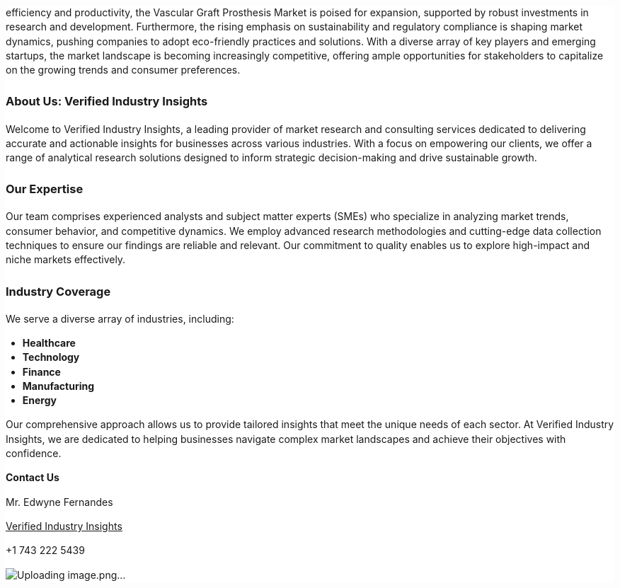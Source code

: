 efficiency and productivity, the Vascular Graft Prosthesis Market is poised for expansion, supported by robust investments in research and development. Furthermore, the rising emphasis on sustainability and regulatory compliance is shaping market dynamics, pushing companies to adopt eco-friendly practices and solutions. With a diverse array of key players and emerging startups, the market landscape is becoming increasingly competitive, offering ample opportunities for stakeholders to capitalize on the growing trends and consumer preferences.</p><h3>About Us: Verified Industry Insights</h3><p>Welcome to Verified Industry Insights, a leading provider of market research and consulting services dedicated to delivering accurate and actionable insights for businesses across various industries. With a focus on empowering our clients, we offer a range of analytical research solutions designed to inform strategic decision-making and drive sustainable growth.</p><h3>Our Expertise</h3><p>Our team comprises experienced analysts and subject matter experts (SMEs) who specialize in analyzing market trends, consumer behavior, and competitive dynamics. We employ advanced research methodologies and cutting-edge data collection techniques to ensure our findings are reliable and relevant. Our commitment to quality enables us to explore high-impact and niche markets effectively.</p><h3>Industry Coverage</h3><p>We serve a diverse array of industries, including:</p><ul><li><strong>Healthcare</strong></li><li><strong>Technology</strong></li><li><strong>Finance</strong></li><li><strong>Manufacturing</strong></li><li><strong>Energy</strong></li></ul><p>Our comprehensive approach allows us to provide tailored insights that meet the unique needs of each sector. At Verified Industry Insights, we are dedicated to helping businesses navigate complex market landscapes and achieve their objectives with confidence.</p><p><strong>Contact Us</strong></p><p>Mr. Edwyne Fernandes</p><p><a href="https://www.verifiedindustryinsights.com/">Verified Industry Insights</a></p><p>+1 743 222 5439</p>
![Uploading image.png…]()

